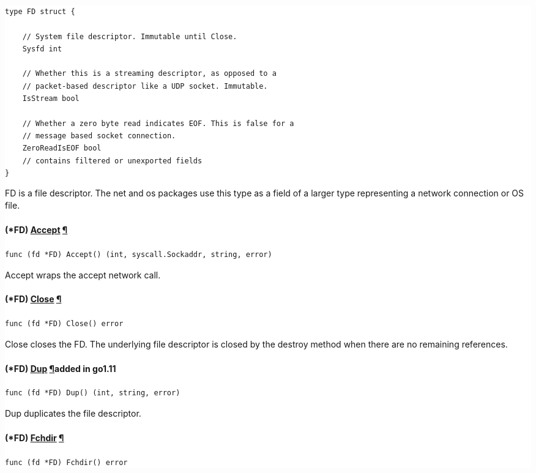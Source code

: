 ```
type FD struct {

	// System file descriptor. Immutable until Close.
	Sysfd int

	// Whether this is a streaming descriptor, as opposed to a
	// packet-based descriptor like a UDP socket. Immutable.
	IsStream bool

	// Whether a zero byte read indicates EOF. This is false for a
	// message based socket connection.
	ZeroReadIsEOF bool
	// contains filtered or unexported fields
}
```

FD is a file descriptor. The net and os packages use this type as a field of a larger type representing a network connection or OS file.

#### (*FD) [Accept](https://cs.opensource.google/go/go/+/go1.20.1:src/internal/poll/fd_unix.go;l=595) [¶](https://pkg.go.dev/internal/poll@go1.20.1#FD.Accept)

```
func (fd *FD) Accept() (int, syscall.Sockaddr, string, error)
```

Accept wraps the accept network call.

#### (*FD) [Close](https://cs.opensource.google/go/go/+/go1.20.1:src/internal/poll/fd_unix.go;l=93) [¶](https://pkg.go.dev/internal/poll@go1.20.1#FD.Close)

```
func (fd *FD) Close() error
```

Close closes the FD. The underlying file descriptor is closed by the destroy method when there are no remaining references.

#### (*FD) [Dup](https://cs.opensource.google/go/go/+/go1.20.1:src/internal/poll/fd_unix.go;l=729) [¶](https://pkg.go.dev/internal/poll@go1.20.1#FD.Dup)added in go1.11

```
func (fd *FD) Dup() (int, string, error)
```

Dup duplicates the file descriptor.

#### (*FD) [Fchdir](https://cs.opensource.google/go/go/+/go1.20.1:src/internal/poll/fd_unix.go;l=672) [¶](https://pkg.go.dev/internal/poll@go1.20.1#FD.Fchdir)

```
func (fd *FD) Fchdir() error
```
